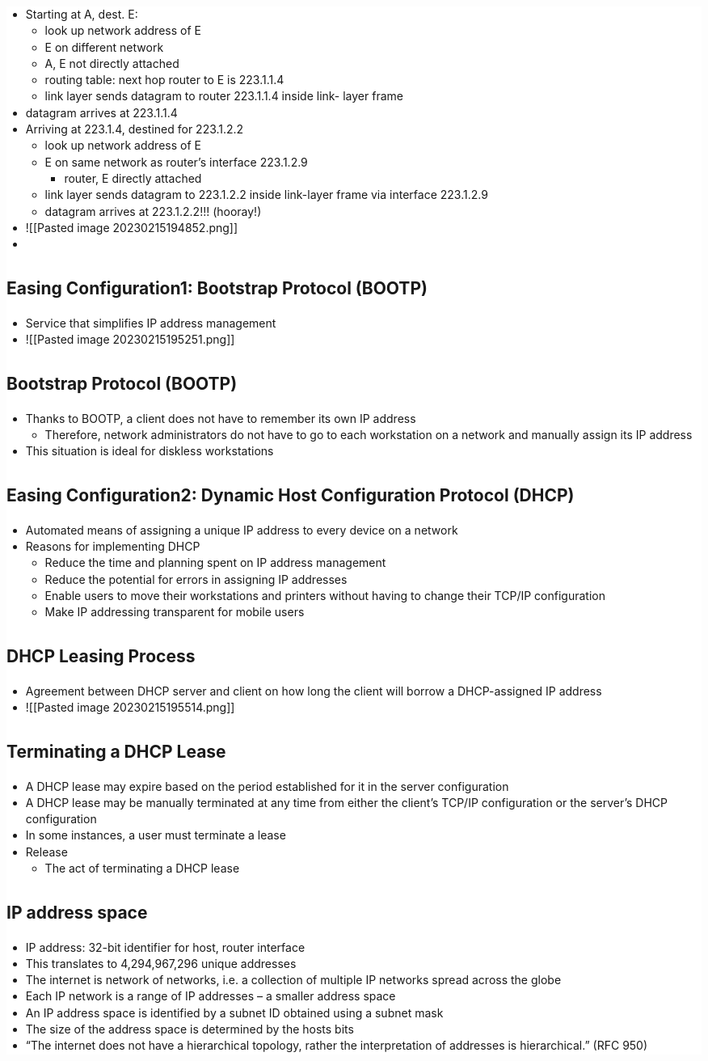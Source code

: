 - Starting at A, dest. E:  
	- look up network address of E  
	- E on different network  
	- A, E not directly attached  
	- routing table: next hop router to E is 223.1.1.4  
	- link layer sends datagram to router 223.1.1.4 inside link- layer frame  
- datagram arrives at 223.1.1.4
- Arriving at 223.1.4, destined for 223.1.2.2  
	- look up network address of E  
	- E on same network as router’s interface 223.1.2.9  
		- router, E directly attached  
	- link layer sends datagram to 223.1.2.2 inside link-layer frame via interface 223.1.2.9  
	- datagram arrives at 223.1.2.2!!! (hooray!)
- ![[Pasted image 20230215194852.png]]
- 
## Easing Configuration1: Bootstrap Protocol (BOOTP)
- Service that simplifies IP address management
- ![[Pasted image 20230215195251.png]]
## Bootstrap Protocol (BOOTP)  
- Thanks to BOOTP, a client does not have to remember its own IP address  
	- Therefore, network administrators do not have to go to each workstation on a network and manually assign its IP address  
- This situation is ideal for diskless workstations

## Easing Configuration2: Dynamic Host Configuration Protocol  (DHCP)
- Automated means of assigning a unique IP address to every device on a network  
- Reasons for implementing DHCP 
	- Reduce the time and planning spent on IP address management  
	- Reduce the potential for errors in assigning IP addresses  
	- Enable users to move their workstations and printers without having to change their TCP/IP configuration  
	- Make IP addressing transparent for mobile users
## DHCP Leasing Process  
- Agreement between DHCP server and client on how long the client will borrow a DHCP-assigned IP address
- ![[Pasted image 20230215195514.png]]

## Terminating a DHCP Lease  
- A DHCP lease may expire based on the period established for it in the server configuration  
- A DHCP lease may be manually terminated at any time from either the client’s TCP/IP configuration or the server’s DHCP configuration  
- In some instances, a user must terminate a lease 
- Release  
	- The act of terminating a DHCP lease
## IP address space  
- IP address: 32-bit identifier for host, router interface  
- This translates to 4,294,967,296 unique addresses  
- The internet is network of networks, i.e. a collection of multiple IP networks spread across the globe  
- Each IP network is a range of IP addresses – a smaller address space  
- An IP address space is identified by a subnet ID obtained using a subnet mask  
- The size of the address space is determined by the hosts bits
- “The internet does not have a hierarchical topology, rather the interpretation of addresses is hierarchical.” (RFC 950)
